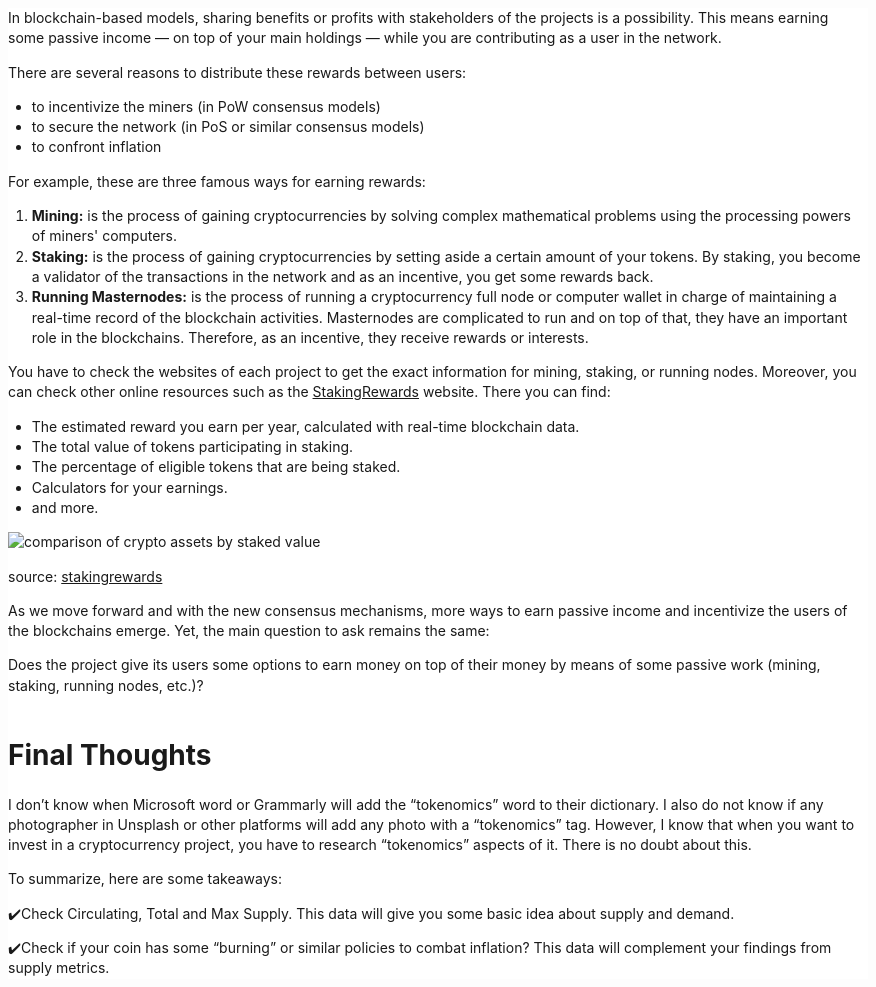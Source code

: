 In blockchain-based models, sharing benefits or profits with stakeholders of the projects is a possibility. This means earning some passive income — on top of your main holdings — while you are contributing as a user in the network.

There are several reasons to distribute these rewards between users:

-   to incentivize the miners (in PoW consensus models)
-   to secure the network (in PoS or similar consensus models)
-   to confront inflation

For example, these are three famous ways for earning rewards:

1.  **Mining:** is the process of gaining cryptocurrencies by solving complex mathematical problems using the processing powers of miners' computers.
2.  **Staking:** is the process of gaining cryptocurrencies by setting aside a certain amount of your tokens. By staking, you become a validator of the transactions in the network and as an incentive, you get some rewards back.
3.  **Running Masternodes:** is the process of running a cryptocurrency full node or computer wallet in charge of maintaining a real-time record of the blockchain activities. Masternodes are complicated to run and on top of that, they have an important role in the blockchains. Therefore, as an incentive, they receive rewards or interests.

You have to check the websites of each project to get the exact information for mining, staking, or running nodes. Moreover, you can check other online resources such as the [StakingRewards](https://www.stakingrewards.com/) website. There you can find:

-   The estimated reward you earn per year, calculated with real-time blockchain data.
-   The total value of tokens participating in staking.
-   The percentage of eligible tokens that are being staked.
-   Calculators for your earnings.
-   and more.

![comparison of crypto assets by staked value](https://miro.medium.com/max/1400/1*Vq-KHVSCgVS2pA0pID0msA.png)

source: [stakingrewards](https://www.stakingrewards.com/)

As we move forward and with the new consensus mechanisms, more ways to earn passive income and incentivize the users of the blockchains emerge. Yet, the main question to ask remains the same:

Does the project give its users some options to earn money on top of their money by means of some passive work (mining, staking, running nodes, etc.)?

# Final Thoughts

I don’t know when Microsoft word or Grammarly will add the “tokenomics” word to their dictionary. I also do not know if any photographer in Unsplash or other platforms will add any photo with a “tokenomics” tag. However, I know that when you want to invest in a cryptocurrency project, you have to research “tokenomics” aspects of it. There is no doubt about this.

To summarize, here are some takeaways:

✔️Check Circulating, Total and Max Supply. This data will give you some basic idea about supply and demand.

✔️Check if your coin has some “burning” or similar policies to combat inflation? This data will complement your findings from supply metrics.
